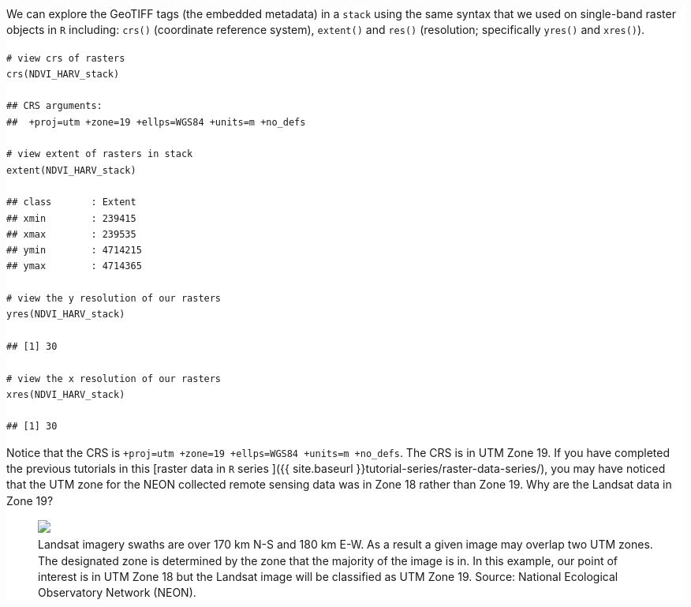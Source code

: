 We can explore the GeoTIFF tags (the embedded metadata) in a `stack` using the
same syntax that we used on single-band raster objects in `R` including: `crs()`
(coordinate reference system), `extent()` and `res()` (resolution; specifically
`yres()` and `xres()`).


    # view crs of rasters
    crs(NDVI_HARV_stack)

    ## CRS arguments:
    ##  +proj=utm +zone=19 +ellps=WGS84 +units=m +no_defs

    # view extent of rasters in stack
    extent(NDVI_HARV_stack)

    ## class       : Extent 
    ## xmin        : 239415 
    ## xmax        : 239535 
    ## ymin        : 4714215 
    ## ymax        : 4714365

    # view the y resolution of our rasters
    yres(NDVI_HARV_stack)

    ## [1] 30

    # view the x resolution of our rasters
    xres(NDVI_HARV_stack)

    ## [1] 30

Notice that the CRS is `+proj=utm +zone=19 +ellps=WGS84 +units=m +no_defs`. The
CRS is in UTM Zone 19.  If you have completed the previous tutorials in 
this 
[raster data in `R` series ]({{ site.baseurl }}tutorial-series/raster-data-series/),
you may have noticed that the UTM zone for the NEON collected remote sensing 
data was in Zone 18 rather than Zone 19. Why are the Landsat data in Zone 19?  

<figure>
    <a href="{{ site.baseurl }}/images/dc-spatial-raster/UTM_zones_18-19.jpg">
    <img src="{{ site.baseurl }}/images/dc-spatial-raster/UTM_zones_18-19.jpg"></a>
    <figcaption> Landsat imagery swaths are over 170 km N-S and 180 km E-W. As 
	a result a given image may overlap two UTM zones. The designated zone is 
	determined by the zone that the majority of the image is in.  In this
	example, our point of interest is in UTM Zone 18 but the Landsat image will 
	be classified as UTM Zone 19. Source: National Ecological Observatory 
	Network (NEON).  
    </figcaption>
</figure>
